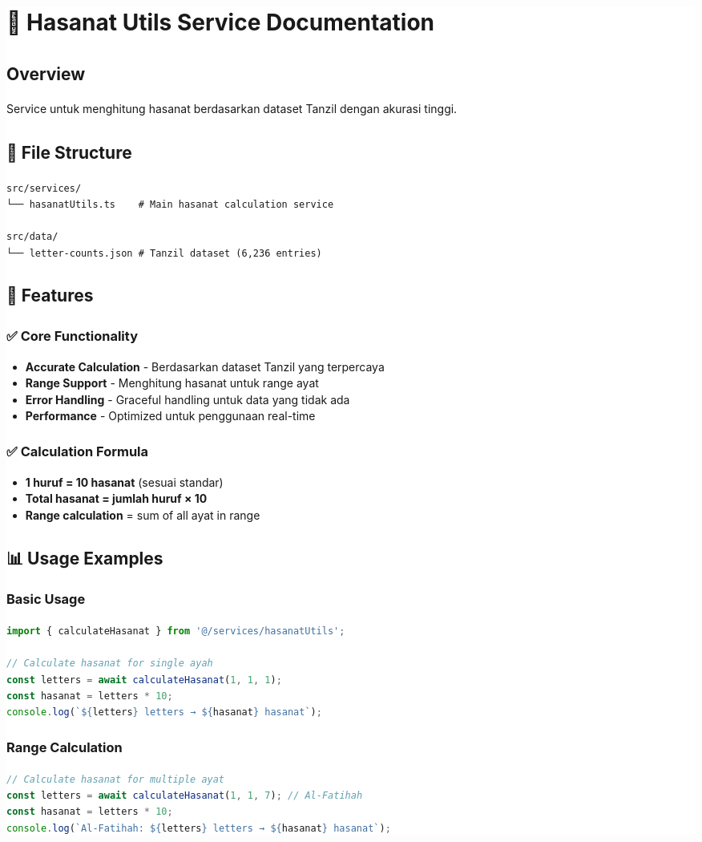 # 🌙 Hasanat Utils Service Documentation

## Overview

Service untuk menghitung hasanat berdasarkan dataset Tanzil dengan akurasi tinggi.

## 📁 File Structure

```
src/services/
└── hasanatUtils.ts    # Main hasanat calculation service

src/data/
└── letter-counts.json # Tanzil dataset (6,236 entries)
```

## 🚀 Features

### ✅ Core Functionality

- **Accurate Calculation** - Berdasarkan dataset Tanzil yang terpercaya
- **Range Support** - Menghitung hasanat untuk range ayat
- **Error Handling** - Graceful handling untuk data yang tidak ada
- **Performance** - Optimized untuk penggunaan real-time

### ✅ Calculation Formula

- **1 huruf = 10 hasanat** (sesuai standar)
- **Total hasanat = jumlah huruf × 10**
- **Range calculation** = sum of all ayat in range

## 📊 Usage Examples

### Basic Usage

```typescript
import { calculateHasanat } from '@/services/hasanatUtils';

// Calculate hasanat for single ayah
const letters = await calculateHasanat(1, 1, 1);
const hasanat = letters * 10;
console.log(`${letters} letters → ${hasanat} hasanat`);
```

### Range Calculation

```typescript
// Calculate hasanat for multiple ayat
const letters = await calculateHasanat(1, 1, 7); // Al-Fatihah
const hasanat = letters * 10;
console.log(`Al-Fatihah: ${letters} letters → ${hasanat} hasanat`);
```
